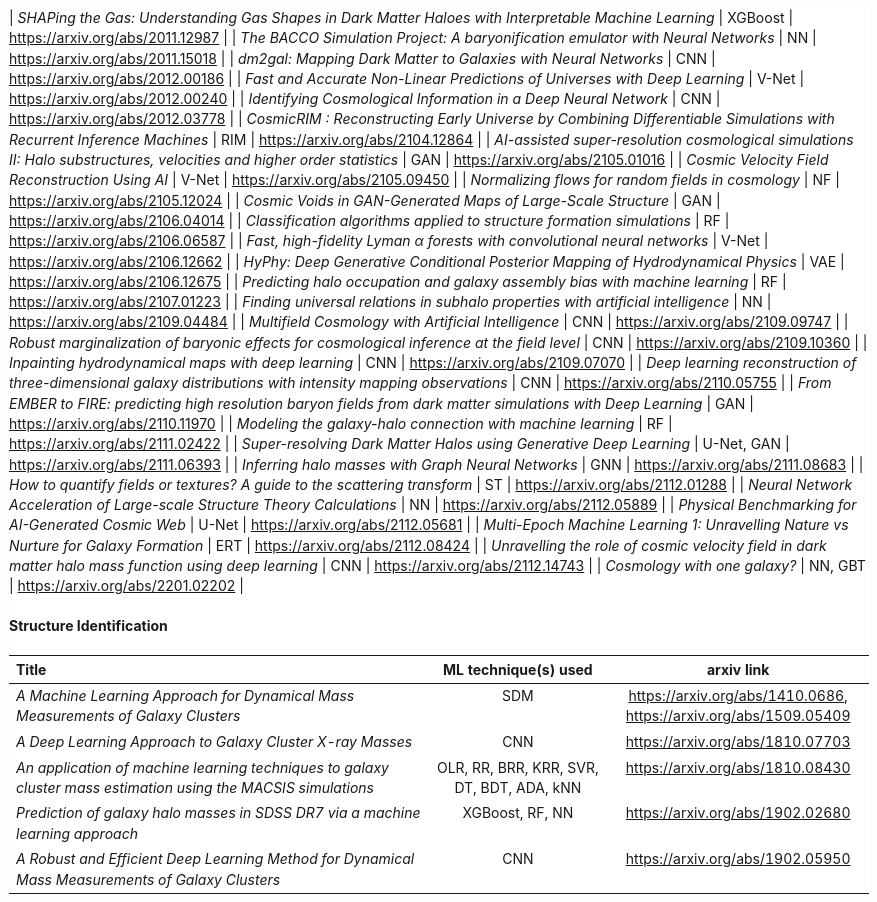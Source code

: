 | *SHAPing the Gas: Understanding Gas Shapes in Dark Matter Haloes with Interpretable Machine Learning* | XGBoost | https://arxiv.org/abs/2011.12987 |
| *The BACCO Simulation Project: A baryonification emulator with Neural Networks* | NN | https://arxiv.org/abs/2011.15018 |
| *dm2gal: Mapping Dark Matter to Galaxies with Neural Networks* | CNN | https://arxiv.org/abs/2012.00186 |
| *Fast and Accurate Non-Linear Predictions of Universes with Deep Learning* | V-Net | https://arxiv.org/abs/2012.00240 |
| *Identifying Cosmological Information in a Deep Neural Network* | CNN | https://arxiv.org/abs/2012.03778 |
| *CosmicRIM : Reconstructing Early Universe by Combining Differentiable Simulations with Recurrent Inference Machines* | RIM | https://arxiv.org/abs/2104.12864 |
| *AI-assisted super-resolution cosmological simulations II: Halo substructures, velocities and higher order statistics* | GAN | https://arxiv.org/abs/2105.01016 |
| *Cosmic Velocity Field Reconstruction Using AI* | V-Net | https://arxiv.org/abs/2105.09450 |
| *Normalizing flows for random fields in cosmology* | NF | https://arxiv.org/abs/2105.12024 |
| *Cosmic Voids in GAN-Generated Maps of Large-Scale Structure* | GAN | https://arxiv.org/abs/2106.04014 |
| *Classification algorithms applied to structure formation simulations* | RF | https://arxiv.org/abs/2106.06587 |
| *Fast, high-fidelity Lyman α forests with convolutional neural networks* | V-Net | https://arxiv.org/abs/2106.12662 | 
| *HyPhy: Deep Generative Conditional Posterior Mapping of Hydrodynamical Physics* | VAE | https://arxiv.org/abs/2106.12675 |
| *Predicting halo occupation and galaxy assembly bias with machine learning* | RF | https://arxiv.org/abs/2107.01223 |
| *Finding universal relations in subhalo properties with artificial intelligence* | NN | https://arxiv.org/abs/2109.04484 |
| *Multifield Cosmology with Artificial Intelligence* | CNN | https://arxiv.org/abs/2109.09747 |
| *Robust marginalization of baryonic effects for cosmological inference at the field level* | CNN | https://arxiv.org/abs/2109.10360 |
| *Inpainting hydrodynamical maps with deep learning* | CNN | https://arxiv.org/abs/2109.07070 |
| *Deep learning reconstruction of three-dimensional galaxy distributions with intensity mapping observations* | CNN | https://arxiv.org/abs/2110.05755 | 
| *From EMBER to FIRE: predicting high resolution baryon fields from dark matter simulations with Deep Learning* | GAN | https://arxiv.org/abs/2110.11970 |
| *Modeling the galaxy-halo connection with machine learning* | RF | https://arxiv.org/abs/2111.02422 |
| *Super-resolving Dark Matter Halos using Generative Deep Learning* | U-Net, GAN | https://arxiv.org/abs/2111.06393 |
| *Inferring halo masses with Graph Neural Networks* | GNN | https://arxiv.org/abs/2111.08683 |
| *How to quantify fields or textures? A guide to the scattering transform* | ST | https://arxiv.org/abs/2112.01288 |
| *Neural Network Acceleration of Large-scale Structure Theory Calculations* | NN | https://arxiv.org/abs/2112.05889 | 
| *Physical Benchmarking for AI-Generated Cosmic Web* | U-Net | https://arxiv.org/abs/2112.05681 |
| *Multi-Epoch Machine Learning 1: Unravelling Nature vs Nurture for Galaxy Formation* | ERT | https://arxiv.org/abs/2112.08424 |
| *Unravelling the role of cosmic velocity field in dark matter halo mass function using deep learning* | CNN | https://arxiv.org/abs/2112.14743 |
| *Cosmology with one galaxy?* | NN, GBT | https://arxiv.org/abs/2201.02202 |

<a name='identification'></a>
#### Structure Identification
| Title | ML technique(s) used | arxiv link |
| :--- | :---: | :---: |
| *A Machine Learning Approach for Dynamical Mass Measurements of Galaxy Clusters* | SDM | https://arxiv.org/abs/1410.0686, https://arxiv.org/abs/1509.05409 |
| *A Deep Learning Approach to Galaxy Cluster X-ray Masses* | CNN | https://arxiv.org/abs/1810.07703 |
| *An application of machine learning techniques to galaxy cluster mass estimation using the MACSIS simulations* | OLR, RR, BRR, KRR, SVR, DT, BDT, ADA, kNN | https://arxiv.org/abs/1810.08430 |
| *Prediction of galaxy halo masses in SDSS DR7 via a machine learning approach* | XGBoost, RF, NN | https://arxiv.org/abs/1902.02680 | 
| *A Robust and Efficient Deep Learning Method for Dynamical Mass Measurements of Galaxy Clusters* | CNN | https://arxiv.org/abs/1902.05950 |